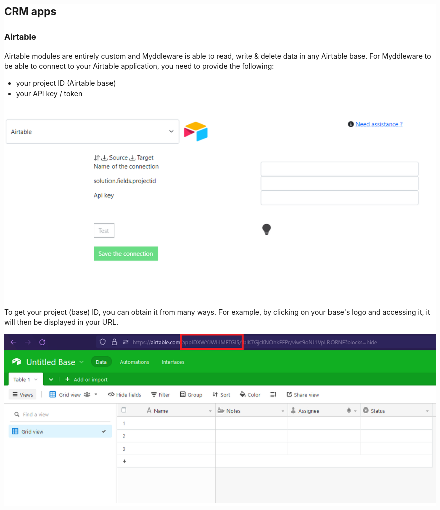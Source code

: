 ## CRM apps

### Airtable

Airtable modules are entirely custom and Myddleware is able to read, write & delete data in any Airtable base.
For Myddleware to be able to connect to your Airtable application, you need to provide the following:

- your project ID (Airtable base)
- your API key / token

![Airtable connector credentials Myddleware form](images/credentials/airtable_connector_credentials.png)

To get your project (base) ID, you can obtain it from many ways. For example, by clicking on your
base's logo and accessing it, it will then be displayed in your URL.

![Airtable](images/credentials/airtable_app_id_url.png)

